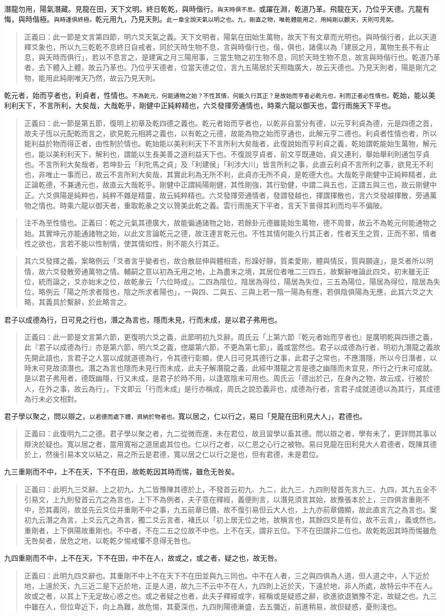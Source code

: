 潛龍勿用，陽氣潛藏。見龍在田，天下文明。終日乾乾，與時偕行。<small class="text-primary">與天時俱不息。</small>或躍在淵，乾道乃革。飛龍在天，乃位乎天德。亢龍有悔，與時偕極。<small class="text-primary">與時運俱終極。</small>乾元用九，乃見天則。<small class="text-primary">此一章全說天氣以明之也。九，剛直之物，唯乾體能用之，用純剛以觀天，天則可見矣。</small>

> 正義曰：此一節是文言第四節，明六爻天氣之義。<span class="text-success">天下文明</span>者，陽氣在田始生萬物，故天下有文章而光明也。<span class="text-success">與時偕行</span>者，此以天道釋爻象也，所以九三乾乾不息終日自戒者，同於天時生物不息，言與時偕行也，偕，俱也，諸儒以為「建辰之月，萬物生長不有止息，與天時而俱行」，若以不息言之，是建寅之月三陽用事，三當生物之初生物不息，同於天時生物不息，故言與時偕行也。<span class="text-success">乾道乃革</span>者，去下體入上體，故云乃革也。<span class="text-success">乃位乎天德</span>者，位當天德之位，言九五陽居於天照臨廣大，故云天德也。<span class="text-success">乃見天則</span>者，陽是剛亢之物，能用此純剛唯天乃然，故云乃見天則。

乾元者，始而亨者也，利貞者，性情也。<small class="text-primary">不為乾元，何能通物之始？不性其情，何能久行其正？是故始而亨者必乾元也，利而正者必性情也。</small>乾始，能以美利利天下，不言所利，大矣哉，大哉乾乎，剛健中正純粹精也，六爻發揮旁通情也，時乘六龍以御天也，雲行雨施天下平也。

> 正義曰：此一節是第五節，復明上初章及乾四德之義也。<span class="text-success">乾元者始而亨者也</span>，以乾非自當分有德，以元亨利貞為德，元是四德之首，故夫子恆以元配乾而言之，欲見乾元相將之義也，以有乾之元德，故能為物之始而亨通也，此解元亨二德也。<span class="text-success">利貞者性情也</span>者，所以能利益於物而得正者，由性制於情也。<span class="text-success">乾始能以美利利天下</span>不言所利大矣哉者，此復說始而亨利貞之義，乾始謂乾能始生萬物，解元也，能以美利利天下，解利也，謂能以生長美善之道利益天下也。不復說亨貞者，前文亨既連始，貞又連利，舉始舉利則通包亨貞也。<span class="text-success">不言所利大矣哉</span>者，若坤卦云「利牝馬之貞」及「利建侯」「利涉大川」皆言所利之事，此直云利貞不言所利之事，欲見无不利也，非唯止一事而已，故云不言所利大矣哉，其實此利為无所不利，此貞亦无所不貞，是乾德大也。<span class="text-success">大哉乾乎</span>剛健中正純粹精者，此正論乾德，不兼通元也，故直云大哉乾乎。<span class="text-success">剛健中正</span>謂純陽剛健，其性剛強，其行勁健，中謂二與五也，正謂五與三也，故云剛健中正。六爻俱陽是純粹也，純粹不雜是精靈，故云<span class="text-success">純粹精也</span>。<span class="text-success">六爻發揮旁通情</span>者，發謂發越也，揮謂揮散也，言六爻發越揮散，旁通萬物之情也。<span class="text-success">時乘六龍以御天</span>者，重取乾彖之文以贊美此乾之義。<span class="text-success">雲行雨施天下平</span>者，言天下普得其利而均平不偏陂。

> 注不為至性情也。正義曰：乾之元氣其德廣大，故能徧通諸物之始，若餘卦元德雖能始生萬物，德不周普，故云<span class="text-success">不為乾元何能通物之始</span>。其實坤元亦能通諸物之始，以此文言論乾元之德，故注連言乾元也。<span class="text-success">不性其情何能久行其正</span>者，性者天生之質，正而不邪，情者性之欲也，言若不能以性制情，使其情如性，則不能久行其正。

> 其六爻發揮之義，案略例云「爻者言乎變者也，故合散屈伸與體相乖，形躁好靜，質柔愛剛，體與情反，質與願違」，是爻者所以明情，故六爻發散旁通萬物之情。輔嗣之意以初為无用之地，上為盡末之境，其居位者唯二三四五，故繫辭唯論此四爻，初末雖无正位，統而論之，爻亦始末之位，故乾彖云「六位時成」。二四為陰位，陰居為得位，陽居為失位，三五為陽位，陽居為得位，陰居為失位，略例云「陽之所求者陰也，陰之所求者陽也」，一與四、二與五、三與上若一陰一陽為有應，若俱陰俱陽為无應，此其六爻之大略，其義具於繫辭，於此略言之。

君子以成德為行，日可見之行也，潛之為言也，隱而未見，行而未成，是以君子弗用也。

> 正義曰：此一節是文言第六節，更復明六爻之義，此節明初九爻辭。周氏云「上第六節『乾元者始而亨者也』是廣明乾與四德之義，此『君子以成德為行』亦是第六節，明六爻之義，揔屬第六節，不更為第七節」，義或當然也。<span class="text-success">君子以成德為行</span>者，明初九潛龍之義故先開此語也，言君子之人當以成就道德為行，令其德行彰顯，使人日可見其德行之事，此君子之常也，不應潛隱，所以今日潛者，以時未可見故須潛也。<span class="text-success">潛之為言也隱而未見行而未成</span>，此夫子解潛龍之義，此經中潛龍之言是德之幽隱而未宜見，所行之行未可成就。<span class="text-success">是以君子弗用</span>者，德既幽隱，行又未成，是君子於時不用，以逢眾陰未可用也。周氏云「德出於己，在身內之物，故云成，行被於人，在外之事，故云為行」，下文即云「行而未成」是行亦稱成，周氏之說恐義非也，成德為行者，言君子成就道德以為其行，其成德為行未必文相對。

君子學以聚之，問以辯之，<small class="text-primary">以君德而處下體，資納於物者也。</small>寬以居之，仁以行之，易曰「見龍在田利見大人」，君德也。

> 正義曰：此復明九二之德。<span class="text-success">君子學以聚之</span>者，九二從微而進，未在君位，故且習學以畜其德。<span class="text-success">問以辯之</span>者，學有未了，更詳問其事以辯決於疑也。<span class="text-success">寬以居之</span>者，當用寬裕之道居處其位也。<span class="text-success">仁以行之</span>者，以仁恩之心行之被物。<span class="text-success">易曰見龍在田利見大人君德</span>者，既陳其德於上，然後引易本文以結之，易之所云是君德，寬以居之仁以行之是也，但有君德，未是君位。

九三重剛而不中，上不在天，下不在田，故乾乾因其時而惕，雖危无咎矣。

> 正義曰：此明九三爻辭。上之初九、九二皆豫陳其德於上，不發首云初九、九二，此九三、九四則發首先言九三、九四，其九五全不引易文，上九則發首云亢之為言也，上下不為例者，夫子意在釋經，義便則言，以潛見須言其始，故豫張本於上，三四俱言重剛不中，恐其義同，故並先云爻位并重剛不中之事，九五前章已備，故不復引易但云大人也，上九亦前章備顯，故此直言亢之為言也。案初九云潛之為言，上爻云亢之為言，獨二爻云言者，褚氏以「初上居无位之地，故稱言也，其餘四爻是有位，故不云言」，義或然也。<span class="text-success">重剛</span>者，上下俱陽故重剛也。<span class="text-success">不中</span>者，不在二五之位故不中也。<span class="text-success">上不在天</span>，謂非五位。<span class="text-success">下不在田</span>謂非二位也。<span class="text-success">故乾乾因其時而惕雖危无咎矣</span>者，居危之地，以乾乾夕惕戒懼不息得无咎也。

九四重剛而不中，上不在天，下不在田，中不在人，故或之，或之者，疑之也，故无咎。

> 正義曰：此明九四爻辭也。其<span class="text-success">重剛不中上不在天下不在田</span>並與九三同也。<span class="text-success">中不在人</span>者，三之與四俱為人道，但人道之中，人下近於地，上遠於天，九三近二是下近於地，正是人道，故九三不云中不在人，九四則上近於天，下遠於地，非人所處，故特云中不在人。<span class="text-success">故或之</span>者，以其上下无定故心惑之也。<span class="text-success">或之者疑之也</span>者，此夫子釋經或字，經稱或是疑惑之辭，欲進欲退猶豫不定，故疑之也。九三中雖在人，但位卑近下，向上為難，故危惕，其憂深也，九四則陽德漸盛，去五彌近，前進稍易，故但疑惑，憂則淺也。
